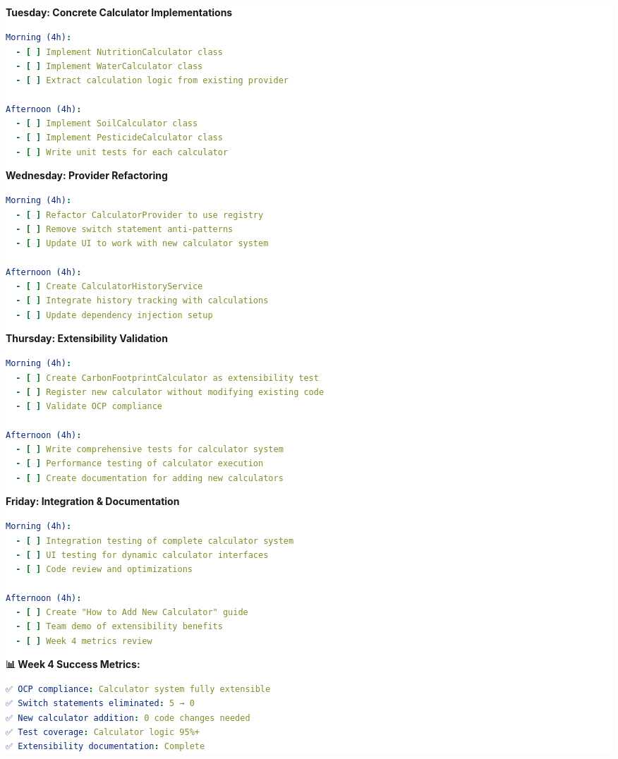**Tuesday: Concrete Calculator Implementations**
```yaml
Morning (4h):
  - [ ] Implement NutritionCalculator class
  - [ ] Implement WaterCalculator class
  - [ ] Extract calculation logic from existing provider

Afternoon (4h):
  - [ ] Implement SoilCalculator class
  - [ ] Implement PesticideCalculator class
  - [ ] Write unit tests for each calculator
```

**Wednesday: Provider Refactoring**
```yaml
Morning (4h):
  - [ ] Refactor CalculatorProvider to use registry
  - [ ] Remove switch statement anti-patterns
  - [ ] Update UI to work with new calculator system

Afternoon (4h):
  - [ ] Create CalculatorHistoryService
  - [ ] Integrate history tracking with calculations
  - [ ] Update dependency injection setup
```

**Thursday: Extensibility Validation**
```yaml
Morning (4h):
  - [ ] Create CarbonFootprintCalculator as extensibility test
  - [ ] Register new calculator without modifying existing code
  - [ ] Validate OCP compliance

Afternoon (4h):
  - [ ] Write comprehensive tests for calculator system
  - [ ] Performance testing of calculator execution
  - [ ] Create documentation for adding new calculators
```

**Friday: Integration & Documentation**
```yaml
Morning (4h):
  - [ ] Integration testing of complete calculator system
  - [ ] UI testing for dynamic calculator interfaces
  - [ ] Code review and optimizations

Afternoon (4h):
  - [ ] Create "How to Add New Calculator" guide
  - [ ] Team demo of extensibility benefits
  - [ ] Week 4 metrics review
```

**📊 Week 4 Success Metrics:**
```yaml
✅ OCP compliance: Calculator system fully extensible
✅ Switch statements eliminated: 5 → 0
✅ New calculator addition: 0 code changes needed
✅ Test coverage: Calculator logic 95%+
✅ Extensibility documentation: Complete
```
